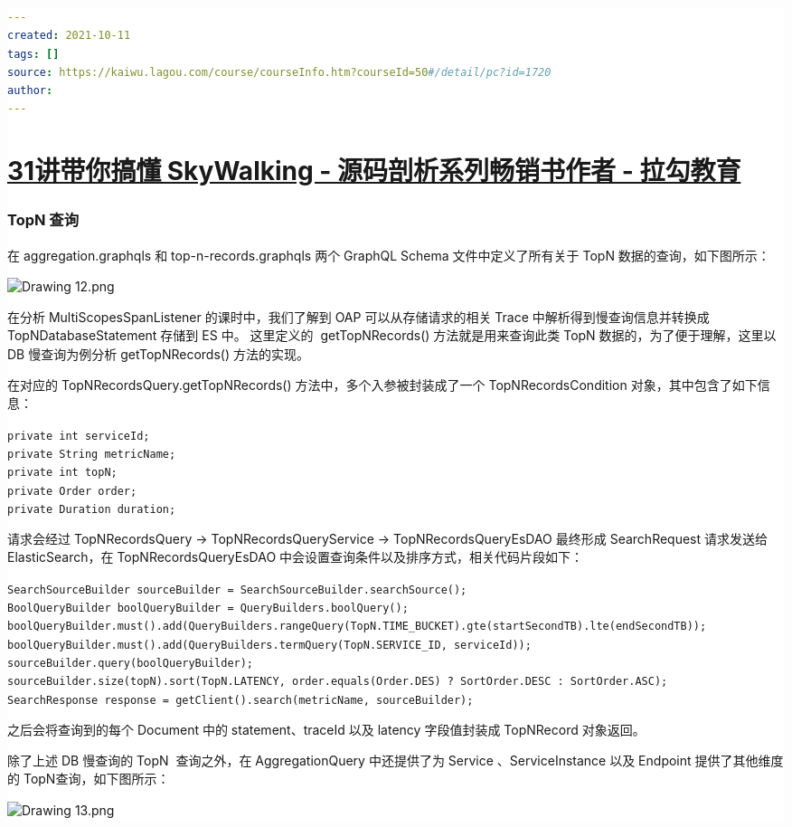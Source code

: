 ```yaml
---
created: 2021-10-11
tags: []
source: https://kaiwu.lagou.com/course/courseInfo.htm?courseId=50#/detail/pc?id=1720
author: 
---
```


# [31讲带你搞懂 SkyWalking - 源码剖析系列畅销书作者 - 拉勾教育](https://kaiwu.lagou.com/course/courseInfo.htm?courseId=50#/detail/pc?id=1720)


### TopN 查询

在 aggregation.graphqls 和 top-n-records.graphqls 两个 GraphQL Schema 文件中定义了所有关于 TopN 数据的查询，如下图所示：

![Drawing 12.png](https://s0.lgstatic.com/i/image/M00/26/46/CgqCHl7xuW2AVBsLAAa7U3_glbg954.png)

在分析 MultiScopesSpanListener 的课时中，我们了解到 OAP 可以从存储请求的相关 Trace 中解析得到慢查询信息并转换成 TopNDatabaseStatement 存储到 ES 中。 这里定义的  getTopNRecords() 方法就是用来查询此类 TopN 数据的，为了便于理解，这里以 DB 慢查询为例分析 getTopNRecords() 方法的实现。

在对应的 TopNRecordsQuery.getTopNRecords() 方法中，多个入参被封装成了一个 TopNRecordsCondition 对象，其中包含了如下信息：

```
private int serviceId; 
private String metricName; 
private int topN; 
private Order order; 
private Duration duration; 
```

请求会经过 TopNRecordsQuery -> TopNRecordsQueryService -> TopNRecordsQueryEsDAO 最终形成 SearchRequest 请求发送给 ElasticSearch，在 TopNRecordsQueryEsDAO 中会设置查询条件以及排序方式，相关代码片段如下：

```
SearchSourceBuilder sourceBuilder = SearchSourceBuilder.searchSource();
BoolQueryBuilder boolQueryBuilder = QueryBuilders.boolQuery();
boolQueryBuilder.must().add(QueryBuilders.rangeQuery(TopN.TIME_BUCKET).gte(startSecondTB).lte(endSecondTB));
boolQueryBuilder.must().add(QueryBuilders.termQuery(TopN.SERVICE_ID, serviceId));
sourceBuilder.query(boolQueryBuilder);
sourceBuilder.size(topN).sort(TopN.LATENCY, order.equals(Order.DES) ? SortOrder.DESC : SortOrder.ASC);
SearchResponse response = getClient().search(metricName, sourceBuilder);
```

之后会将查询到的每个 Document 中的 statement、traceId 以及 latency 字段值封装成 TopNRecord 对象返回。

除了上述 DB 慢查询的 TopN  查询之外，在 AggregationQuery 中还提供了为 Service 、ServiceInstance 以及 Endpoint 提供了其他维度的 TopN查询，如下图所示：

![Drawing 13.png](https://s0.lgstatic.com/i/image/M00/26/46/CgqCHl7xuYaALcPBAAQkaAzAsZQ746.png)

